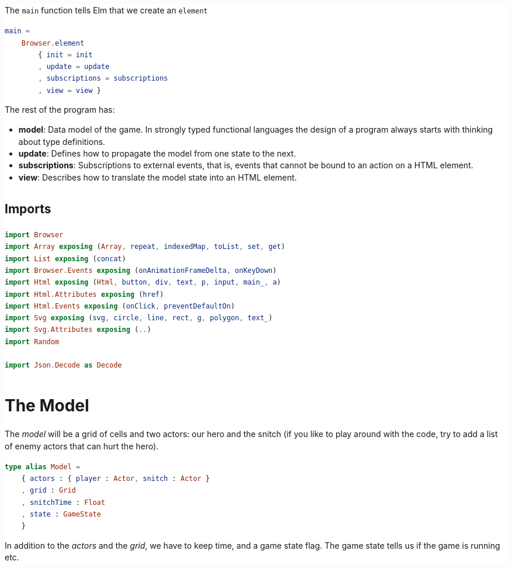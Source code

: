 The `main` function tells Elm that we create an `element`

``` {.elm #main title="main"}
main =
    Browser.element
        { init = init
        , update = update
        , subscriptions = subscriptions
        , view = view }
```

The rest of the program has:

* **model**: Data model of the game. In strongly typed functional languages the design of a program always starts with thinking about type definitions.
* **update**: Defines how to propagate the model from one state to the next.
* **subscriptions**: Subscriptions to external events, that is, events that cannot be bound to an action on a HTML element.
* **view**: Describes how to translate the model state into an HTML element.

## Imports

``` {.elm #imports}
import Browser
import Array exposing (Array, repeat, indexedMap, toList, set, get)
import List exposing (concat)
import Browser.Events exposing (onAnimationFrameDelta, onKeyDown)
import Html exposing (Html, button, div, text, p, input, main_, a)
import Html.Attributes exposing (href)
import Html.Events exposing (onClick, preventDefaultOn)
import Svg exposing (svg, circle, line, rect, g, polygon, text_)
import Svg.Attributes exposing (..)
import Random

import Json.Decode as Decode
```

# The Model

The *model* will be a grid of cells and two actors: our hero and the snitch (if you like to play around with the code, try to add a list of enemy actors that can hurt the hero).

``` {.elm #model}
type alias Model =
    { actors : { player : Actor, snitch : Actor }
    , grid : Grid
    , snitchTime : Float
    , state : GameState
    }
```

In addition to the *actors* and the *grid*, we have to keep time, and a game state flag. The game state tells us if the game is running etc.
